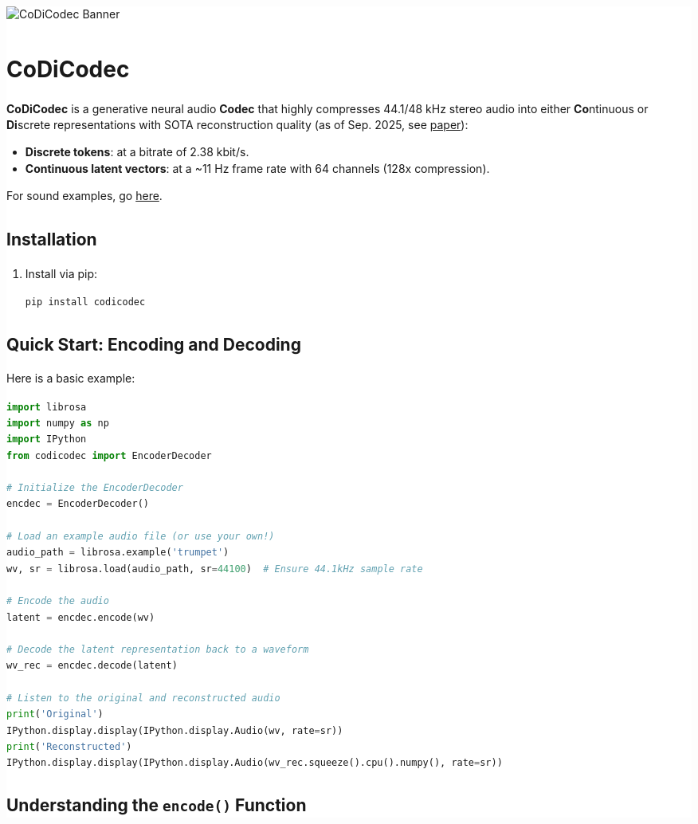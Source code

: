 ![CoDiCodec Banner](codicodec_banner.jpg)

# CoDiCodec

**CoDiCodec** is a generative neural audio **Codec** that highly compresses 44.1/48 kHz stereo audio into either **Co**ntinuous or **Di**screte representations with SOTA reconstruction quality (as of Sep. 2025, see [paper](https://arxiv.org/pdf/2509.09836)):
*   **Discrete tokens**: at a bitrate of 2.38 kbit/s.
*   **Continuous latent vectors**: at a ~11 Hz frame rate with 64 channels (128x compression).

For sound examples, go [here](https://sonycslparis.github.io/codicodec-companion/).

## Installation

1.  Install via pip:
    ```bash
    pip install codicodec
    ```

## Quick Start: Encoding and Decoding

Here is a basic example:

```python
import librosa
import numpy as np
import IPython
from codicodec import EncoderDecoder

# Initialize the EncoderDecoder
encdec = EncoderDecoder()

# Load an example audio file (or use your own!)
audio_path = librosa.example('trumpet')
wv, sr = librosa.load(audio_path, sr=44100)  # Ensure 44.1kHz sample rate

# Encode the audio
latent = encdec.encode(wv)

# Decode the latent representation back to a waveform
wv_rec = encdec.decode(latent)

# Listen to the original and reconstructed audio
print('Original')
IPython.display.display(IPython.display.Audio(wv, rate=sr))
print('Reconstructed')
IPython.display.display(IPython.display.Audio(wv_rec.squeeze().cpu().numpy(), rate=sr))
```

## Understanding the `encode()` Function
